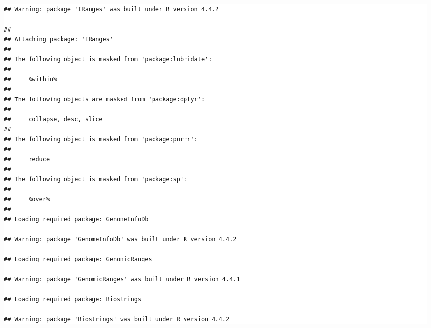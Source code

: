     ## Warning: package 'IRanges' was built under R version 4.4.2

    ## 
    ## Attaching package: 'IRanges'
    ## 
    ## The following object is masked from 'package:lubridate':
    ## 
    ##     %within%
    ## 
    ## The following objects are masked from 'package:dplyr':
    ## 
    ##     collapse, desc, slice
    ## 
    ## The following object is masked from 'package:purrr':
    ## 
    ##     reduce
    ## 
    ## The following object is masked from 'package:sp':
    ## 
    ##     %over%
    ## 
    ## Loading required package: GenomeInfoDb

    ## Warning: package 'GenomeInfoDb' was built under R version 4.4.2

    ## Loading required package: GenomicRanges

    ## Warning: package 'GenomicRanges' was built under R version 4.4.1

    ## Loading required package: Biostrings

    ## Warning: package 'Biostrings' was built under R version 4.4.2
